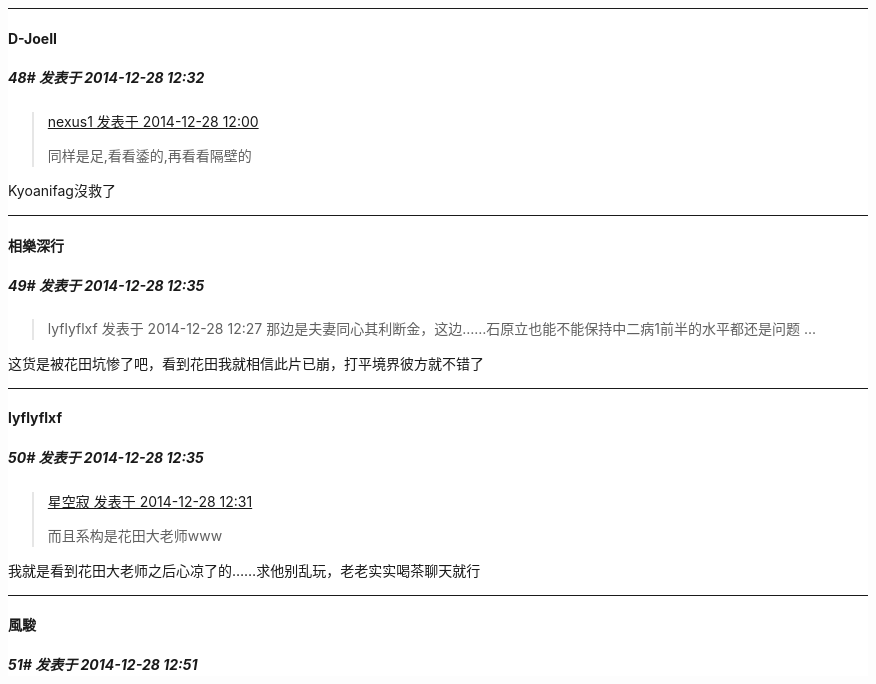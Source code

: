 




-----

####  D-JoeII  
##### 48#       发表于 2014-12-28 12:32



<blockquote><a href="httphttps://bbs.saraba1st.com/2b/forum.php?mod=redirect&amp;goto=findpost&amp;pid=27623921&amp;ptid=1085129" target="_blank">nexus1 发表于 2014-12-28 12:00</a>

同样是足,看看鋈的,再看看隔壁的</blockquote>
Kyoanifag沒救了







-----

####  相樂深行  
##### 49#       发表于 2014-12-28 12:35



<blockquote>lyflyflxf 发表于 2014-12-28 12:27
那边是夫妻同心其利断金，这边……石原立也能不能保持中二病1前半的水平都还是问题 ...</blockquote>
这货是被花田坑惨了吧，看到花田我就相信此片已崩，打平境界彼方就不错了







-----

####  lyflyflxf  
##### 50#       发表于 2014-12-28 12:35



<blockquote><a href="httphttps://bbs.saraba1st.com/2b/forum.php?mod=redirect&amp;goto=findpost&amp;pid=27624167&amp;ptid=1085129" target="_blank">星空寂 发表于 2014-12-28 12:31</a>

而且系构是花田大老师www</blockquote>
我就是看到花田大老师之后心凉了的……求他别乱玩，老老实实喝茶聊天就行







-----

####  風駿  
##### 51#       发表于 2014-12-28 12:51



